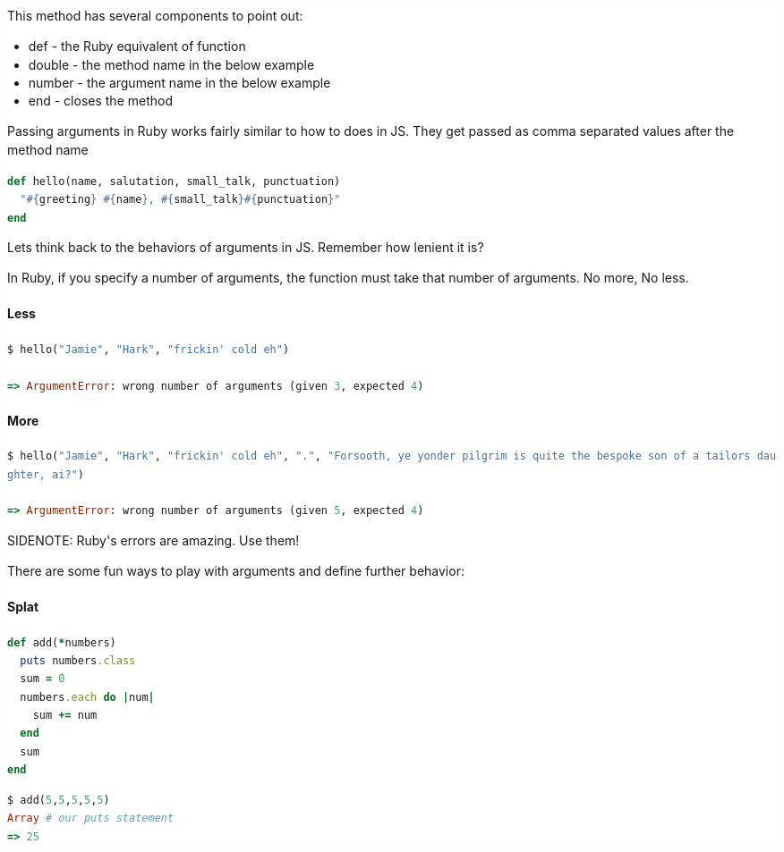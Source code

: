 This method has several components to point out: 
 - def - the Ruby equivalent of function
 - double - the method name in the below example
 - number - the argument name in the below example
 - end - closes the method

Passing arguments in Ruby works fairly similar to how to does in JS. They get passed as comma separated values after the method name

```ruby
def hello(name, salutation, small_talk, punctuation)
  "#{greeting} #{name}, #{small_talk}#{punctuation}"
end
```

Lets think back to the behaviors of arguments in JS.  Remember how lenient it is?

In Ruby, if you specify a number of arguments, the function must take that number of arguments. No more, No less. 

#### Less
```ruby
$ hello("Jamie", "Hark", "frickin' cold eh")

=> ArgumentError: wrong number of arguments (given 3, expected 4)
```

#### More
```ruby
$ hello("Jamie", "Hark", "frickin' cold eh", ".", "Forsooth, ye yonder pilgrim is quite the bespoke son of a tailors daughter, ai?")

=> ArgumentError: wrong number of arguments (given 5, expected 4)
```

SIDENOTE: Ruby's errors are amazing. Use them!

There are some fun ways to play with arguments and define further behavior:

#### Splat

```ruby
def add(*numbers)
  puts numbers.class
  sum = 0
  numbers.each do |num|
    sum += num
  end
  sum
end
```

```ruby
$ add(5,5,5,5,5)
Array # our puts statement
=> 25
```
